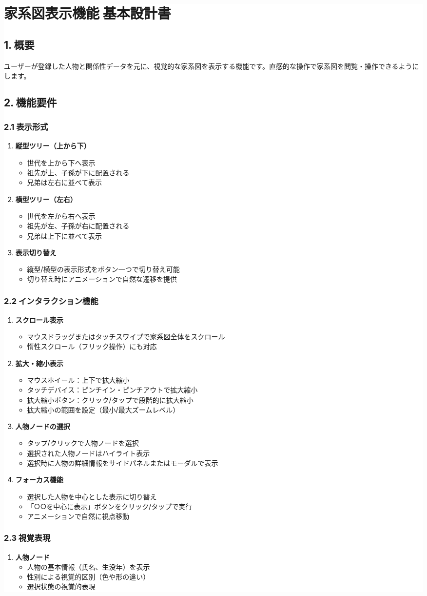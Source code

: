 # 家系図表示機能 基本設計書

## 1. 概要

ユーザーが登録した人物と関係性データを元に、視覚的な家系図を表示する機能です。直感的な操作で家系図を閲覧・操作できるようにします。

## 2. 機能要件

### 2.1 表示形式

1. **縦型ツリー（上から下）**
   - 世代を上から下へ表示
   - 祖先が上、子孫が下に配置される
   - 兄弟は左右に並べて表示

2. **横型ツリー（左右）**
   - 世代を左から右へ表示
   - 祖先が左、子孫が右に配置される
   - 兄弟は上下に並べて表示

3. **表示切り替え**
   - 縦型/横型の表示形式をボタン一つで切り替え可能
   - 切り替え時にアニメーションで自然な遷移を提供

### 2.2 インタラクション機能

1. **スクロール表示**
   - マウスドラッグまたはタッチスワイプで家系図全体をスクロール
   - 惰性スクロール（フリック操作）にも対応

2. **拡大・縮小表示**
   - マウスホイール：上下で拡大縮小
   - タッチデバイス：ピンチイン・ピンチアウトで拡大縮小
   - 拡大縮小ボタン：クリック/タップで段階的に拡大縮小
   - 拡大縮小の範囲を設定（最小/最大ズームレベル）

3. **人物ノードの選択**
   - タップ/クリックで人物ノードを選択
   - 選択された人物ノードはハイライト表示
   - 選択時に人物の詳細情報をサイドパネルまたはモーダルで表示

4. **フォーカス機能**
   - 選択した人物を中心とした表示に切り替え
   - 「○○を中心に表示」ボタンをクリック/タップで実行
   - アニメーションで自然に視点移動

### 2.3 視覚表現

1. **人物ノード**
   - 人物の基本情報（氏名、生没年）を表示
   - 性別による視覚的区別（色や形の違い）
   - 選択状態の視覚的表現
